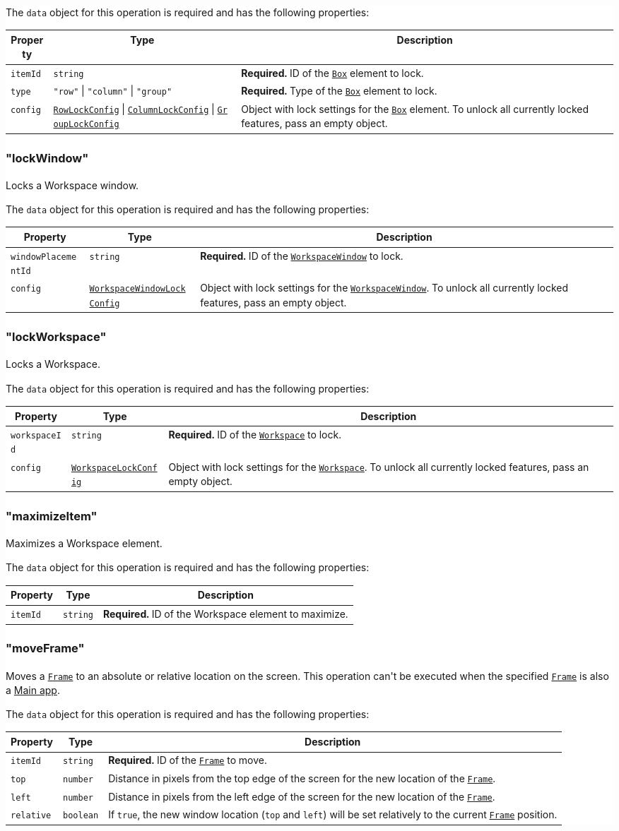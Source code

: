 The `data` object for this operation is required and has the following properties:

| Property | Type | Description |
|----------|------|-------------|
| `itemId` | `string` | **Required.** ID of the [`Box`](../../../reference/core/latest/workspaces/index.html#Box) element to lock. |
| `type` | `"row"` \| `"column"` \| `"group"` | **Required.** Type of the [`Box`](../../../reference/core/latest/workspaces/index.html#Box) element to lock. |
| `config` | [`RowLockConfig`](../../../reference/core/latest/workspaces/index.html#RowLockConfig) \| [`ColumnLockConfig`](../../../reference/core/latest/workspaces/index.html#ColumnLockConfig) \| [`GroupLockConfig`](../../../reference/core/latest/workspaces/index.html#GroupLockConfig) | Object with lock settings for the [`Box`](../../../reference/core/latest/workspaces/index.html#Box) element. To unlock all currently locked features, pass an empty object. |

### "lockWindow"

Locks a Workspace window.

The `data` object for this operation is required and has the following properties:

| Property | Type | Description |
|----------|------|-------------|
| `windowPlacementId` | `string` | **Required.** ID of the [`WorkspaceWindow`](../../../reference/core/latest/workspaces/index.html#WorkspaceWindow) to lock. |
| `config` | [`WorkspaceWindowLockConfig`](../../../reference/core/latest/workspaces/index.html#WorkspaceWindowLockConfig) | Object with lock settings for the [`WorkspaceWindow`](../../../reference/core/latest/workspaces/index.html#WorkspaceWindow). To unlock all currently locked features, pass an empty object. |

### "lockWorkspace"

Locks a Workspace.

The `data` object for this operation is required and has the following properties:

| Property | Type | Description |
|----------|------|-------------|
| `workspaceId` | `string` | **Required.** ID of the [`Workspace`](../../../reference/core/latest/workspaces/index.html#Workspace) to lock. |
| `config` | [`WorkspaceLockConfig`](../../../reference/core/latest/workspaces/index.html#WorkspaceLockConfig) | Object with lock settings for the [`Workspace`](../../../reference/core/latest/workspaces/index.html#Workspace). To unlock all currently locked features, pass an empty object. |

### "maximizeItem"

Maximizes a Workspace element.

The `data` object for this operation is required and has the following properties:

| Property | Type | Description |
|----------|------|-------------|
| `itemId` | `string` | **Required.** ID of the Workspace element to maximize. |

### "moveFrame"

Moves a [`Frame`](../../../reference/core/latest/workspaces/index.html#Frame) to an absolute or relative location on the screen. This operation can't be executed when the specified [`Frame`](../../../reference/core/latest/workspaces/index.html#Frame) is also a [Main app](../../../developers/core-concepts/web-platform/overview/index.html).

The `data` object for this operation is required and has the following properties:

| Property | Type | Description |
|----------|------|-------------|
| `itemId` | `string` | **Required.** ID of the [`Frame`](../../../reference/core/latest/workspaces/index.html#Frame) to move. |
| `top` | `number` | Distance in pixels from the top edge of the screen for the new location of the [`Frame`](../../../reference/core/latest/workspaces/index.html#Frame). |
| `left` | `number` | Distance in pixels from the left edge of the screen for the new location of the [`Frame`](../../../reference/core/latest/workspaces/index.html#Frame). |
| `relative` | `boolean` | If `true`, the new window location (`top` and `left`) will be set relatively to the current [`Frame`](../../../reference/core/latest/workspaces/index.html#Frame) position. |
